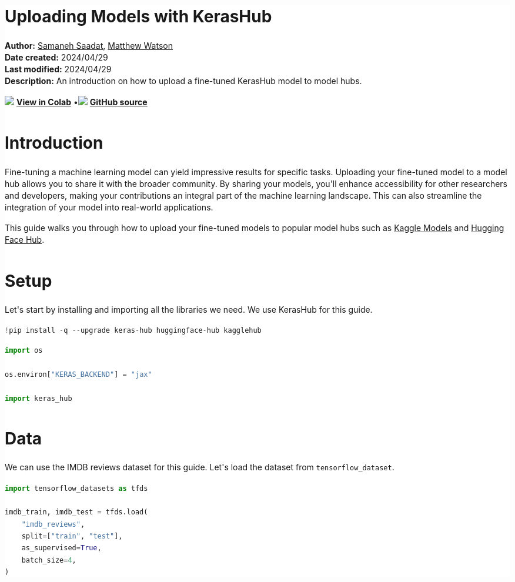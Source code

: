 # Uploading Models with KerasHub

**Author:** [Samaneh Saadat](https://github.com/SamanehSaadat/), [Matthew Watson](https://github.com/mattdangerw/)<br>
**Date created:** 2024/04/29<br>
**Last modified:** 2024/04/29<br>
**Description:** An introduction on how to upload a fine-tuned KerasHub model to model hubs.


<img class="k-inline-icon" src="https://colab.research.google.com/img/colab_favicon.ico"/> [**View in Colab**](https://colab.research.google.com/github/keras-team/keras-io/blob/master/guides/ipynb/keras_hub/upload.ipynb)  <span class="k-dot">•</span><img class="k-inline-icon" src="https://github.com/favicon.ico"/> [**GitHub source**](https://github.com/keras-team/keras-io/blob/master/guides/keras_hub/upload.py)



# Introduction

Fine-tuning a machine learning model can yield impressive results for specific tasks.
Uploading your fine-tuned model to a model hub allows you to share it with the broader community.
By sharing your models, you'll enhance accessibility for other researchers and developers,
making your contributions an integral part of the machine learning landscape.
This can also streamline the integration of your model into real-world applications.

This guide walks you through how to upload your fine-tuned models to popular model hubs such as
[Kaggle Models](https://www.kaggle.com/models) and [Hugging Face Hub](https://huggingface.co/models).

# Setup

Let's start by installing and importing all the libraries we need. We use KerasHub for this guide.


```python
!pip install -q --upgrade keras-hub huggingface-hub kagglehub
```


```python
import os

os.environ["KERAS_BACKEND"] = "jax"

import keras_hub

```

# Data

We can use the IMDB reviews dataset for this guide. Let's load the dataset from `tensorflow_dataset`.


```python
import tensorflow_datasets as tfds

imdb_train, imdb_test = tfds.load(
    "imdb_reviews",
    split=["train", "test"],
    as_supervised=True,
    batch_size=4,
)
```
